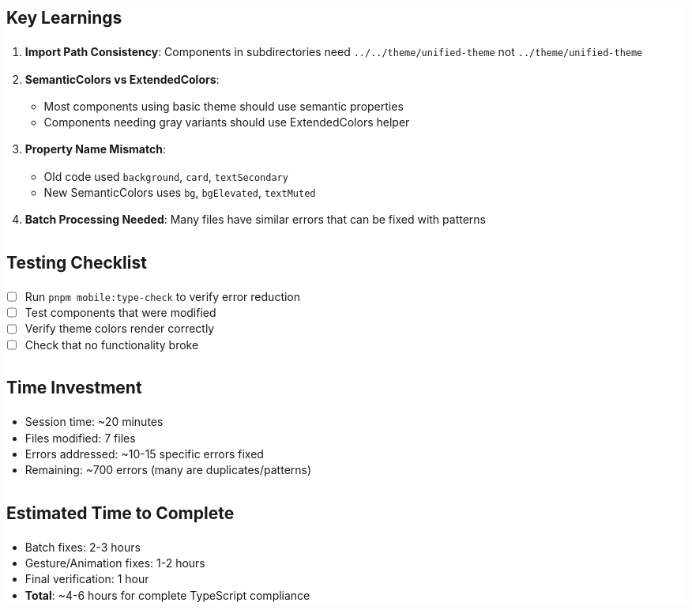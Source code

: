 ## Key Learnings

1. **Import Path Consistency**: Components in subdirectories need `../../theme/unified-theme` not `../theme/unified-theme`

2. **SemanticColors vs ExtendedColors**: 
   - Most components using basic theme should use semantic properties
   - Components needing gray variants should use ExtendedColors helper

3. **Property Name Mismatch**: 
   - Old code used `background`, `card`, `textSecondary`
   - New SemanticColors uses `bg`, `bgElevated`, `textMuted`

4. **Batch Processing Needed**: Many files have similar errors that can be fixed with patterns

## Testing Checklist

- [ ] Run `pnpm mobile:type-check` to verify error reduction
- [ ] Test components that were modified
- [ ] Verify theme colors render correctly
- [ ] Check that no functionality broke

## Time Investment
- Session time: ~20 minutes
- Files modified: 7 files
- Errors addressed: ~10-15 specific errors fixed
- Remaining: ~700 errors (many are duplicates/patterns)

## Estimated Time to Complete
- Batch fixes: 2-3 hours
- Gesture/Animation fixes: 1-2 hours
- Final verification: 1 hour
- **Total**: ~4-6 hours for complete TypeScript compliance

